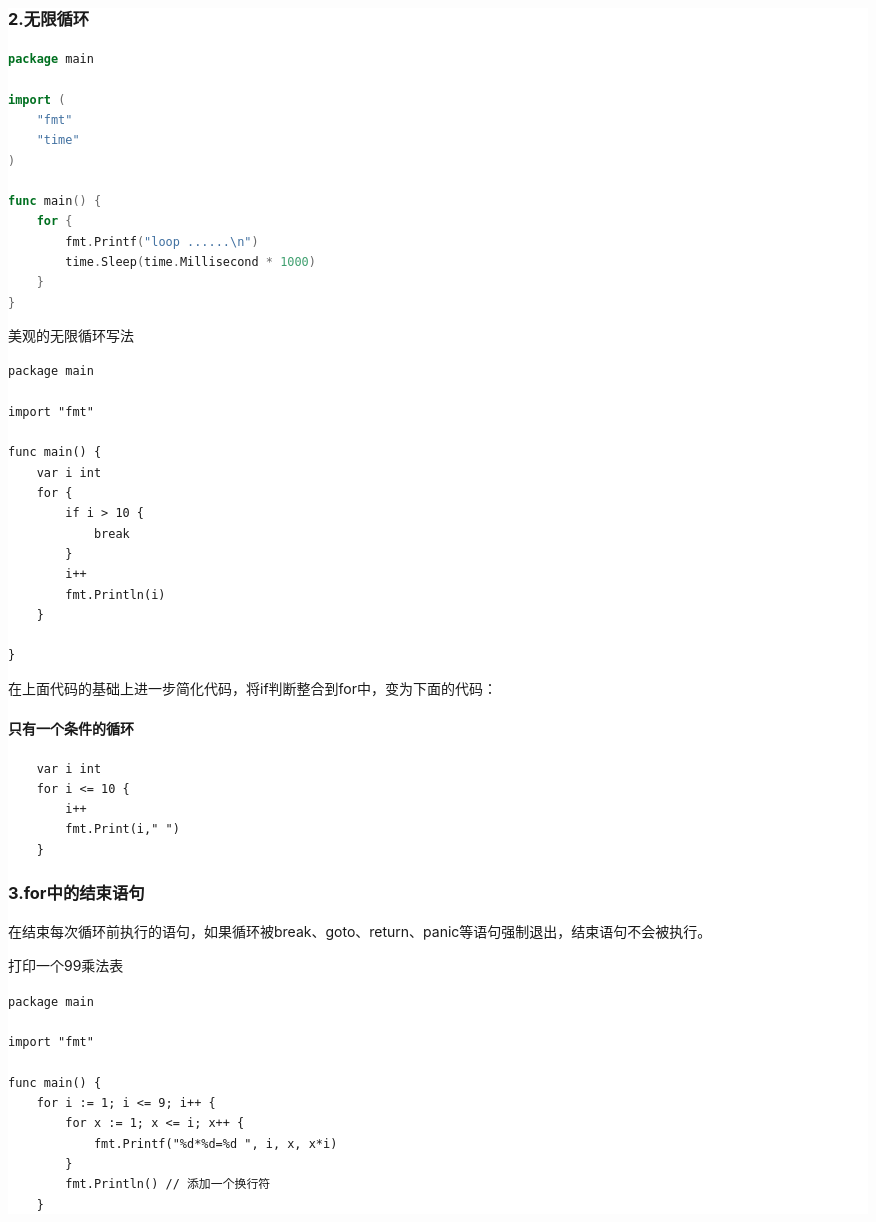 ### 2.无限循环

```go
package main

import (
	"fmt"
	"time"
)

func main() {
	for {
		fmt.Printf("loop ......\n")
		time.Sleep(time.Millisecond * 1000)
	}
}
```



美观的无限循环写法
``` 
package main

import "fmt"

func main() {
	var i int
	for {
		if i > 10 {
			break
		}
		i++
		fmt.Println(i)
	}

}

```
在上面代码的基础上进一步简化代码，将if判断整合到for中，变为下面的代码：
#### 只有一个条件的循环
``` 
	var i int
	for i <= 10 {
		i++
		fmt.Print(i," ")
	}
```

### 3.for中的结束语句

在结束每次循环前执行的语句，如果循环被break、goto、return、panic等语句强制退出，结束语句不会被执行。

打印一个99乘法表
``` 
package main

import "fmt"

func main() {
	for i := 1; i <= 9; i++ {
		for x := 1; x <= i; x++ {
			fmt.Printf("%d*%d=%d ", i, x, x*i)
		}
		fmt.Println() // 添加一个换行符
	}
```